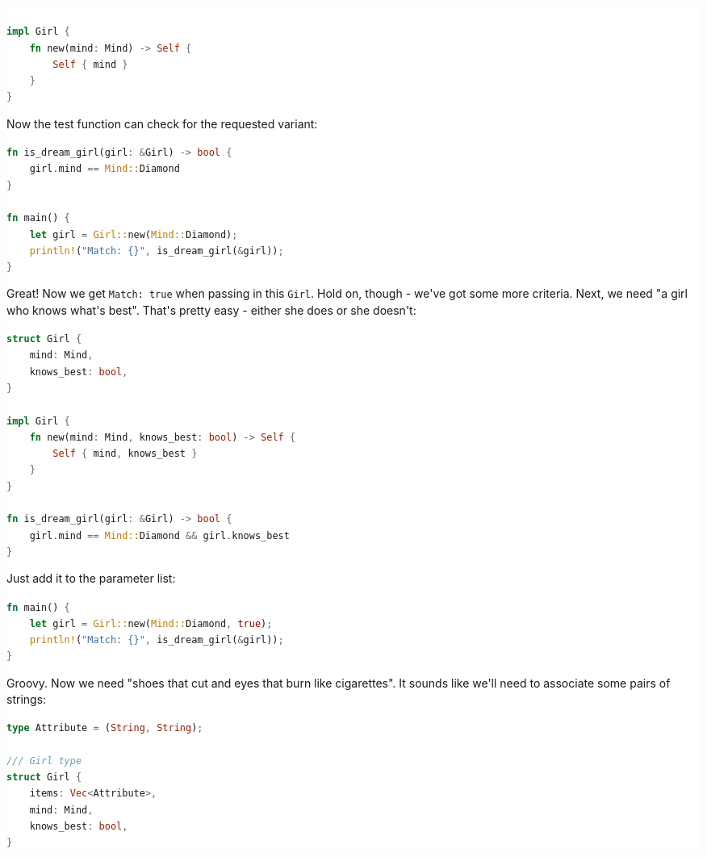 ```rust

impl Girl {
    fn new(mind: Mind) -> Self {
        Self { mind }
    }
}
```

Now the test function can check for the requested variant:

```rust
fn is_dream_girl(girl: &Girl) -> bool {
    girl.mind == Mind::Diamond
}

fn main() {
    let girl = Girl::new(Mind::Diamond);
    println!("Match: {}", is_dream_girl(&girl));
}
```

Great! Now we get `Match: true` when passing in this `Girl`. Hold on, though - we've got some more criteria. Next, we need "a girl who knows what's best". That's pretty easy - either she does or she doesn't:

```rust
struct Girl {
    mind: Mind,
    knows_best: bool,
}

impl Girl {
    fn new(mind: Mind, knows_best: bool) -> Self {
        Self { mind, knows_best }
    }
}

fn is_dream_girl(girl: &Girl) -> bool {
    girl.mind == Mind::Diamond && girl.knows_best
}
```

Just add it to the parameter list:

```rust
fn main() {
    let girl = Girl::new(Mind::Diamond, true);
    println!("Match: {}", is_dream_girl(&girl));
}
```

Groovy. Now we need "shoes that cut and eyes that burn like cigarettes". It sounds like we'll need to associate some pairs of strings:

```rust
type Attribute = (String, String);

/// Girl type
struct Girl {
    items: Vec<Attribute>,
    mind: Mind,
    knows_best: bool,
}
```

